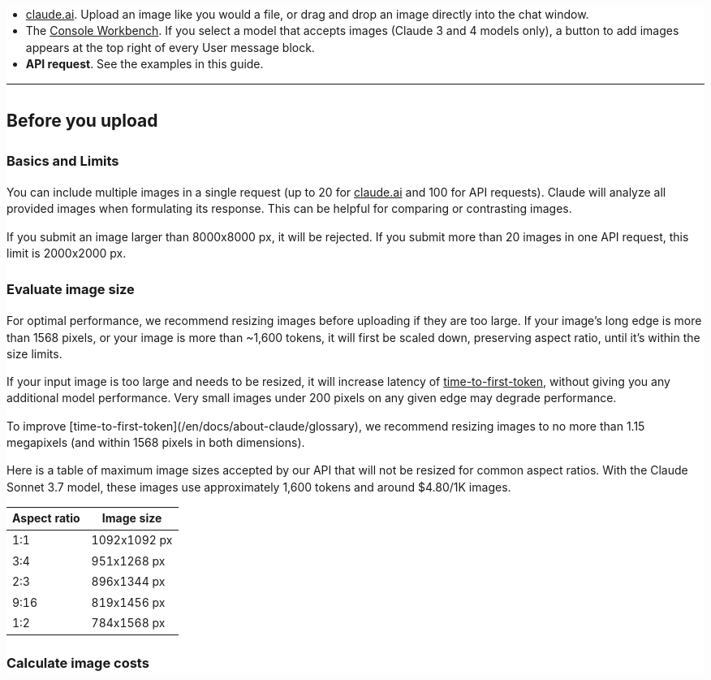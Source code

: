 - [claude.ai](https://claude.ai/). Upload an image like you would a file, or drag and drop an image directly into the chat window.
- The [Console Workbench](https://console.anthropic.com/workbench/). If you select a model that accepts images (Claude 3 and 4 models only), a button to add images appears at the top right of every User message block.
- **API request**. See the examples in this guide.

---

## Before you upload

### Basics and Limits

You can include multiple images in a single request (up to 20 for [claude.ai](https://claude.ai/) and 100 for API requests). Claude will analyze all provided images when formulating its response. This can be helpful for comparing or contrasting images.

If you submit an image larger than 8000x8000 px, it will be rejected. If you submit more than 20 images in one API request, this limit is 2000x2000 px.

### Evaluate image size

For optimal performance, we recommend resizing images before uploading if they are too large. If your image’s long edge is more than 1568 pixels, or your image is more than \~1,600 tokens, it will first be scaled down, preserving aspect ratio, until it’s within the size limits.

If your input image is too large and needs to be resized, it will increase latency of [time-to-first-token](/en/docs/about-claude/glossary), without giving you any additional model performance. Very small images under 200 pixels on any given edge may degrade performance.

<Tip>
  To improve [time-to-first-token](/en/docs/about-claude/glossary), we recommend
  resizing images to no more than 1.15 megapixels (and within 1568 pixels in
  both dimensions).
</Tip>

Here is a table of maximum image sizes accepted by our API that will not be resized for common aspect ratios. With the Claude Sonnet 3.7 model, these images use approximately 1,600 tokens and around \$4.80/1K images.

| Aspect ratio | Image size   |
| ------------ | ------------ |
| 1:1          | 1092x1092 px |
| 3:4          | 951x1268 px  |
| 2:3          | 896x1344 px  |
| 9:16         | 819x1456 px  |
| 1:2          | 784x1568 px  |

### Calculate image costs
